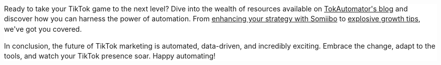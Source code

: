 Ready to take your TikTok game to the next level? Dive into the wealth of resources available on [TokAutomator's blog](https://tokautomator.com/blog/unleashing-the-power-of-automation-strategies-for-tiktok-growth) and discover how you can harness the power of automation. From [enhancing your strategy with Somiibo](https://tokautomator.com/blog/can-somiibo-bot-enhance-your-tiktok-strategy) to [explosive growth tips](https://tokautomator.com/blog/how-to-effectively-use-tokautomator-for-explosive-tiktok-growth), we've got you covered.

In conclusion, the future of TikTok marketing is automated, data-driven, and incredibly exciting. Embrace the change, adapt to the tools, and watch your TikTok presence soar. Happy automating!
